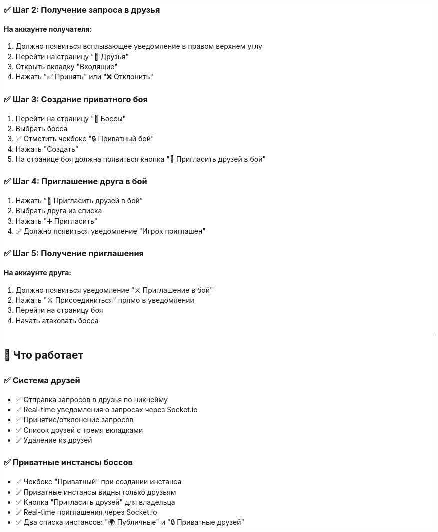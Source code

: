 ### ✅ Шаг 2: Получение запроса в друзья

**На аккаунте получателя:**

1. Должно появиться всплывающее уведомление в правом верхнем углу
2. Перейти на страницу "👥 Друзья"
3. Открыть вкладку "Входящие"
4. Нажать "✅ Принять" или "❌ Отклонить"

### ✅ Шаг 3: Создание приватного боя

1. Перейти на страницу "👹 Боссы"
2. Выбрать босса
3. ✅ Отметить чекбокс "🔒 Приватный бой"
4. Нажать "Создать"
5. На странице боя должна появиться кнопка "👥 Пригласить друзей в бой"

### ✅ Шаг 4: Приглашение друга в бой

1. Нажать "👥 Пригласить друзей в бой"
2. Выбрать друга из списка
3. Нажать "➕ Пригласить"
4. ✅ Должно появиться уведомление "Игрок приглашен"

### ✅ Шаг 5: Получение приглашения

**На аккаунте друга:**

1. Должно появиться уведомление "⚔️ Приглашение в бой"
2. Нажать "⚔️ Присоединиться" прямо в уведомлении
3. Перейти на страницу боя
4. Начать атаковать босса

---

## 🎯 Что работает

### ✅ Система друзей

- ✅ Отправка запросов в друзья по никнейму
- ✅ Real-time уведомления о запросах через Socket.io
- ✅ Принятие/отклонение запросов
- ✅ Список друзей с тремя вкладками
- ✅ Удаление из друзей

### ✅ Приватные инстансы боссов

- ✅ Чекбокс "Приватный" при создании инстанса
- ✅ Приватные инстансы видны только друзьям
- ✅ Кнопка "Пригласить друзей" для владельца
- ✅ Real-time приглашения через Socket.io
- ✅ Два списка инстансов: "🌍 Публичные" и "🔒 Приватные друзей"

